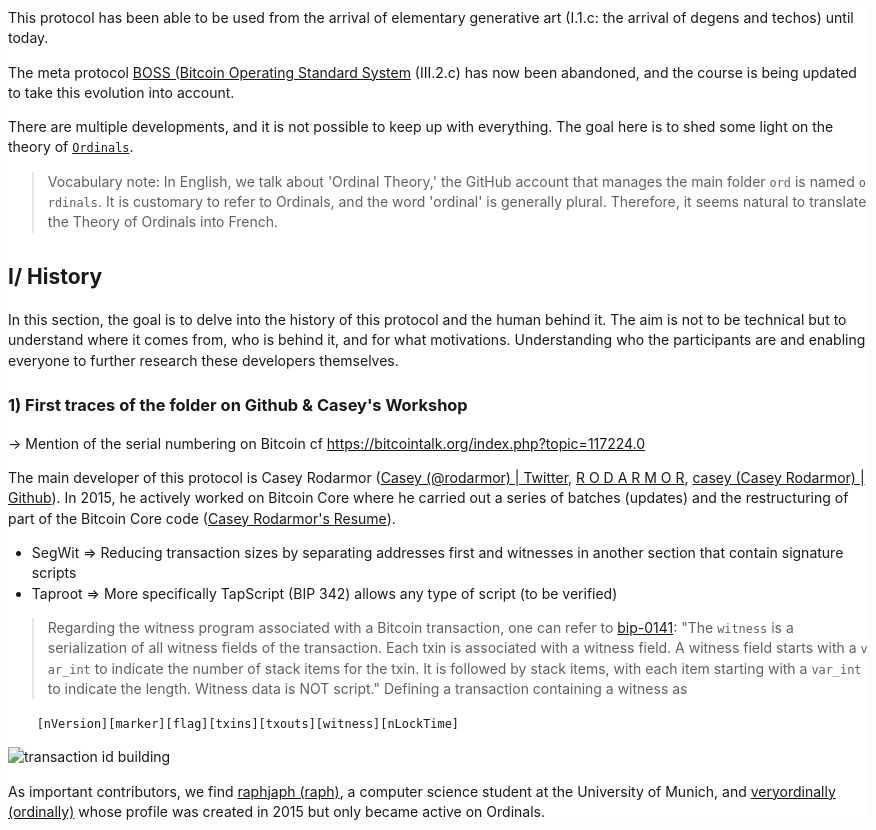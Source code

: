 This protocol has been able to be used from the arrival of elementary generative art (I.1.c: the arrival of degens and techos) until today.

The meta protocol [BOSS (Bitcoin Operating Standard System](https://github.com/galoisfield2718/boss) (III.2.c) has now been abandoned, and the course is being updated to take this evolution into account.

There are multiple developments, and it is not possible to keep up with everything. The goal here is to shed some light on the theory of [`Ordinals`](https://www.youtube.com/watch?v=g-isJScvFlE).
> Vocabulary note: In English, we talk about 'Ordinal Theory,' the GitHub account that manages the main folder `ord` is named `ordinals`. It is customary to refer to Ordinals, and the word 'ordinal' is generally plural. Therefore, it seems natural to translate the Theory of Ordinals into French.

## I/ History

In this section, the goal is to delve into the history of this protocol and the human behind it.
The aim is not to be technical but to understand where it comes from, who is behind it, and for what motivations.
Understanding who the participants are and enabling everyone to further research these developers themselves.

### 1) First traces of the folder on Github & Casey's Workshop

-> Mention of the serial numbering on Bitcoin cf https://bitcointalk.org/index.php?topic=117224.0

The main developer of this protocol is Casey Rodarmor ([Casey (@rodarmor) | Twitter](https://twitter.com/rodarmor/), [R O D A R M O R](https://rodarmor.com/), [casey (Casey Rodarmor) | Github](https://github.com/casey/)).
In 2015, he actively worked on Bitcoin Core where he carried out a series of batches (updates) and the restructuring of part of the Bitcoin Core code ([Casey Rodarmor's Resume](https://rodarmor.com/resume/index.html)).



- SegWit => Reducing transaction sizes by separating addresses first and witnesses in another section that contain signature scripts
- Taproot => More specifically TapScript (BIP 342) allows any type of script (to be verified)
> Regarding the witness program associated with a Bitcoin transaction, one can refer to [bip-0141](https://github.com/bitcoin/bips/blob/master/bip-0141.mediawiki): "The `witness` is a serialization of all witness fields of the transaction. Each txin is associated with a witness field. A witness field starts with a `var_int` to indicate the number of stack items for the txin. It is followed by stack items, with each item starting with a `var_int` to indicate the length. Witness data is NOT script."
> Defining a transaction containing a witness as
```
    [nVersion][marker][flag][txins][txouts][witness][nLockTime]
```
![transaction id building](./assets/transaction_id_building.png)

As important contributors, we find [raphjaph (raph)](https://github.com/raphjaph), a computer science student at the University of Munich, and [veryordinally (ordinally)](https://github.com/veryordinally?tab=overview&from=2015-12-01&to=2015-12-31) whose profile was created in 2015 but only became active on Ordinals.


[^1]: In this regard, we note the [Atomicals](https://github.com/atomicals) protocol (a part of this course will be dedicated to Atomicals in the future). Atomicals uses the same `OP_IF`...`OP_ENDIF` principle but fills this "packaging" differently.
[^2]: It should be noted that the id of an inscription is given by [txid]i0. The i0 determines the input, we can have something other than i0 but most are with i0. If we have multiple inputs, we will have i1, i2,... . But the construction of the inscription id remains the same.
[^3]: The term *flag* is more general in computing. The notation for command lines varies but is often `[OPTIONS]`. This is more to inform about terms in computing.
[//]: # (3)
[//]: # (vocabulary)